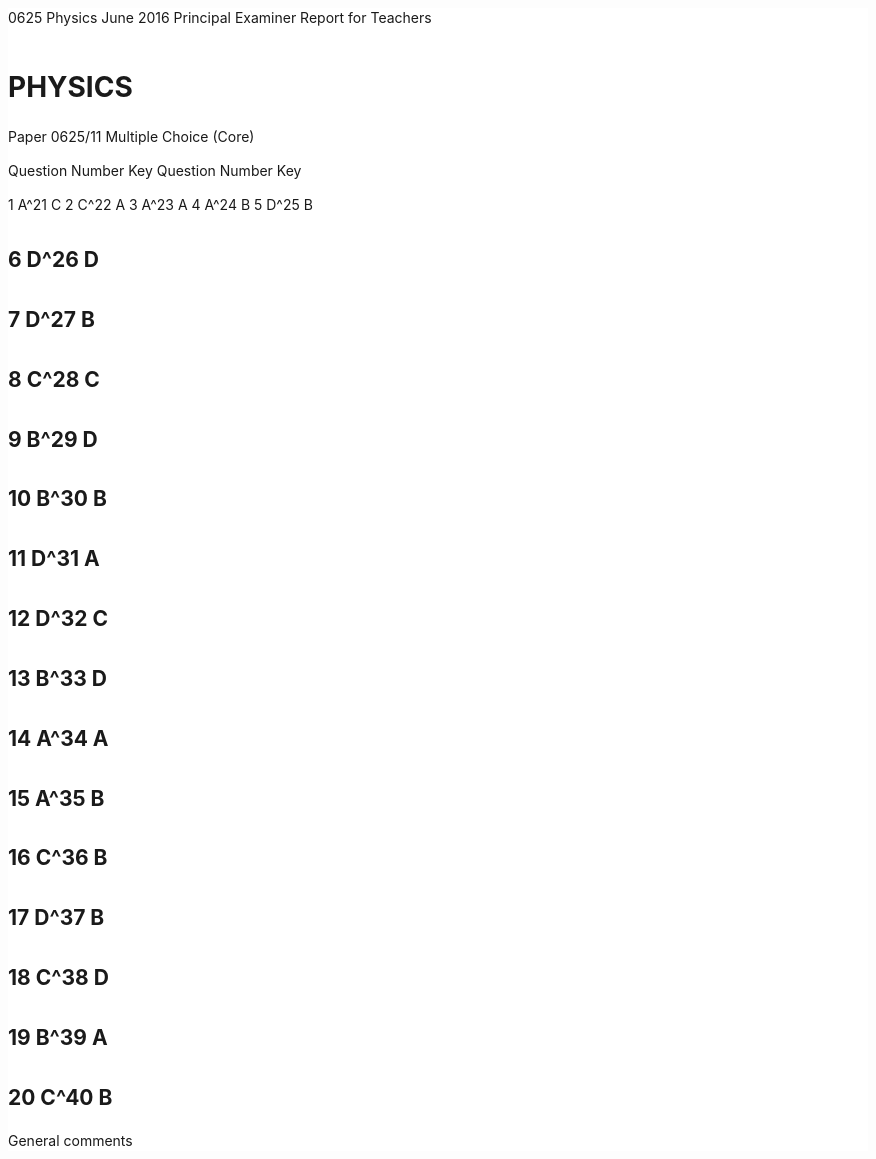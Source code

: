  0625 Physics June 2016 Principal Examiner Report for Teachers 

# PHYSICS 

 Paper 0625/11 Multiple Choice (Core) 

 Question Number Key Question Number Key 

 1 A^21 C 2 C^22 A 3 A^23 A 4 A^24 B 5 D^25 B 

## 6 D^26 D 

## 7 D^27 B 

## 8 C^28 C 

## 9 B^29 D 

## 10 B^30 B 

## 11 D^31 A 

## 12 D^32 C 

## 13 B^33 D 

## 14 A^34 A 

## 15 A^35 B 

## 16 C^36 B 

## 17 D^37 B 

## 18 C^38 D 

## 19 B^39 A 

## 20 C^40 B 

General comments 
